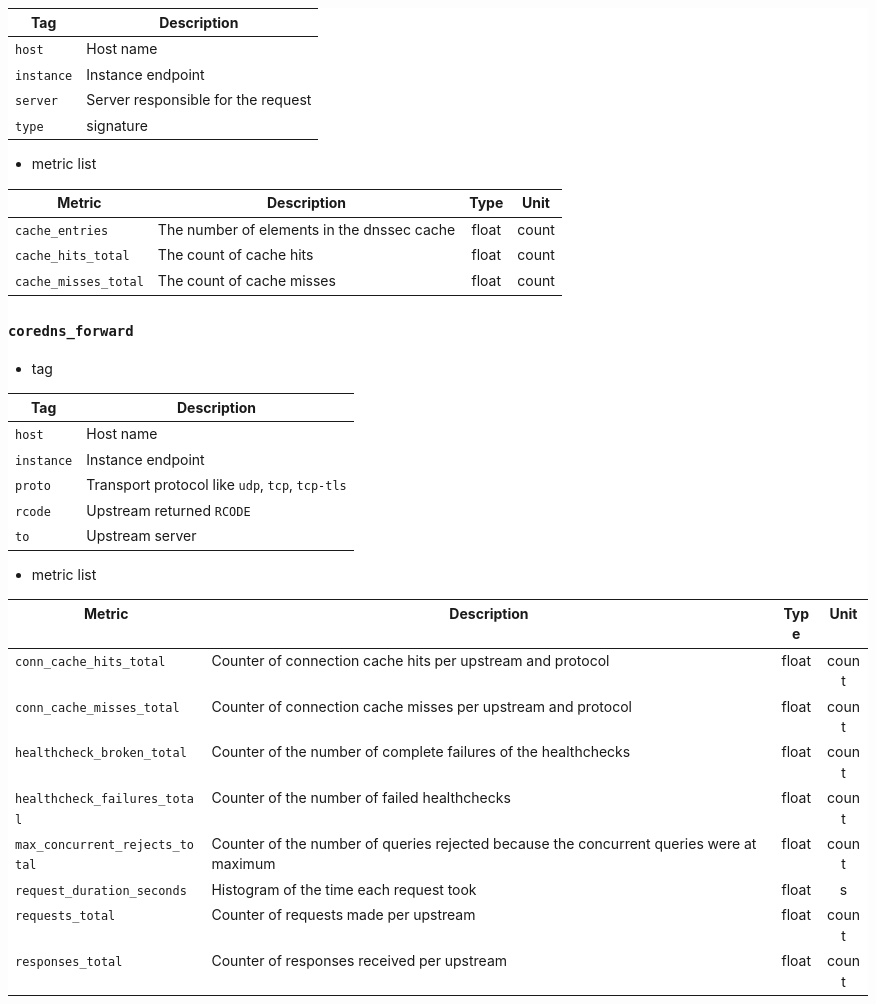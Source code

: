 
| Tag | Description |
|  ----  | --------|
|`host`|Host name|
|`instance`|Instance endpoint|
|`server`|Server responsible for the request|
|`type`|signature|

- metric list


| Metric | Description | Type | Unit |
| ---- |---- | :---:    | :----: |
|`cache_entries`|The number of elements in the dnssec cache|float|count|
|`cache_hits_total`|The count of cache hits|float|count|
|`cache_misses_total`|The count of cache misses|float|count|



### `coredns_forward`

- tag


| Tag | Description |
|  ----  | --------|
|`host`|Host name|
|`instance`|Instance endpoint|
|`proto`|Transport protocol like `udp`, `tcp`, `tcp-tls`|
|`rcode`|Upstream returned `RCODE`|
|`to`|Upstream server|

- metric list


| Metric | Description | Type | Unit |
| ---- |---- | :---:    | :----: |
|`conn_cache_hits_total`|Counter of connection cache hits per upstream and protocol|float|count|
|`conn_cache_misses_total`|Counter of connection cache misses per upstream and protocol|float|count|
|`healthcheck_broken_total`|Counter of the number of complete failures of the healthchecks|float|count|
|`healthcheck_failures_total`|Counter of the number of failed healthchecks|float|count|
|`max_concurrent_rejects_total`|Counter of the number of queries rejected because the concurrent queries were at maximum|float|count|
|`request_duration_seconds`|Histogram of the time each request took|float|s|
|`requests_total`|Counter of requests made per upstream|float|count|
|`responses_total`|Counter of responses received per upstream|float|count|
